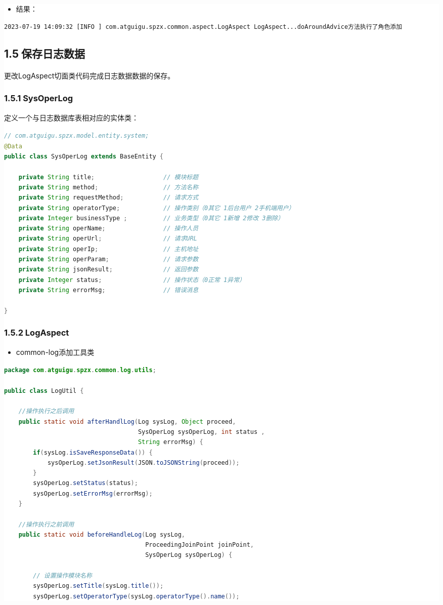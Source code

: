 * 结果：

```tex
2023-07-19 14:09:32 [INFO ] com.atguigu.spzx.common.aspect.LogAspect LogAspect...doAroundAdvice方法执行了角色添加
```



## 1.5 保存日志数据

更改LogAspect切面类代码完成日志数据数据的保存。

### 1.5.1 SysOperLog

定义一个与日志数据库表相对应的实体类：

```java
// com.atguigu.spzx.model.entity.system;
@Data
public class SysOperLog extends BaseEntity {

	private String title;					// 模块标题
	private String method;					// 方法名称
	private String requestMethod;			// 请求方式
	private String operatorType;			// 操作类别（0其它 1后台用户 2手机端用户）
    private Integer businessType ;			// 业务类型（0其它 1新增 2修改 3删除）
	private String operName;				// 操作人员
	private String operUrl;					// 请求URL
	private String operIp;					// 主机地址
	private String operParam;				// 请求参数
	private String jsonResult;				// 返回参数
	private Integer status;					// 操作状态（0正常 1异常）
	private String errorMsg;				// 错误消息

}
```



### 1.5.2 LogAspect

* common-log添加工具类

```java
package com.atguigu.spzx.common.log.utils;

public class LogUtil {

    //操作执行之后调用
    public static void afterHandlLog(Log sysLog, Object proceed,
                                     SysOperLog sysOperLog, int status ,
                                     String errorMsg) {
        if(sysLog.isSaveResponseData()) {
            sysOperLog.setJsonResult(JSON.toJSONString(proceed));
        }
        sysOperLog.setStatus(status);
        sysOperLog.setErrorMsg(errorMsg);
    }

    //操作执行之前调用
    public static void beforeHandleLog(Log sysLog,
                                       ProceedingJoinPoint joinPoint,
                                       SysOperLog sysOperLog) {

        // 设置操作模块名称
        sysOperLog.setTitle(sysLog.title());
        sysOperLog.setOperatorType(sysLog.operatorType().name());
```